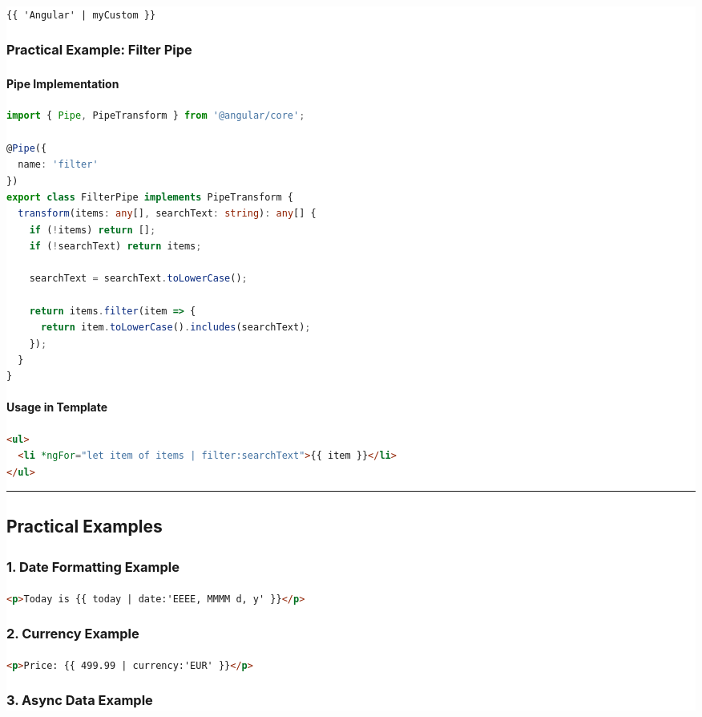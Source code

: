 ```html
{{ 'Angular' | myCustom }}
```

### Practical Example: Filter Pipe

#### Pipe Implementation

```typescript
import { Pipe, PipeTransform } from '@angular/core';

@Pipe({
  name: 'filter'
})
export class FilterPipe implements PipeTransform {
  transform(items: any[], searchText: string): any[] {
    if (!items) return [];
    if (!searchText) return items;

    searchText = searchText.toLowerCase();

    return items.filter(item => {
      return item.toLowerCase().includes(searchText);
    });
  }
}
```

#### Usage in Template

```html
<ul>
  <li *ngFor="let item of items | filter:searchText">{{ item }}</li>
</ul>
```

---

## Practical Examples

### 1. Date Formatting Example

```html
<p>Today is {{ today | date:'EEEE, MMMM d, y' }}</p>
```

### 2. Currency Example

```html
<p>Price: {{ 499.99 | currency:'EUR' }}</p>
```

### 3. Async Data Example
